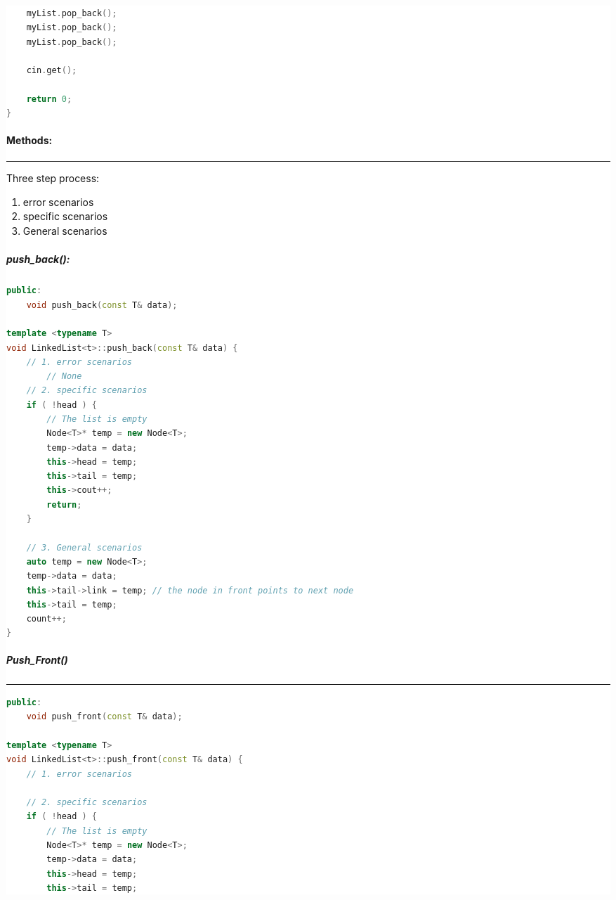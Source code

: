 ```cpp
	myList.pop_back();
	myList.pop_back();
	myList.pop_back();

	cin.get();

	return 0;
}
```

#### Methods:
---
Three step process:
1. error scenarios 
2. specific scenarios
3. General scenarios

##### push_back():
```cpp
public:
	void push_back(const T& data);

template <typename T>
void LinkedList<t>::push_back(const T& data) {
	// 1. error scenarios
		// None
	// 2. specific scenarios
	if ( !head ) { 
		// The list is empty
		Node<T>* temp = new Node<T>;
		temp->data = data;
		this->head = temp;
		this->tail = temp;
		this->cout++;
		return;
	}
	
	// 3. General scenarios
	auto temp = new Node<T>;
	temp->data = data;
	this->tail->link = temp; // the node in front points to next node
	this->tail = temp;
	count++;
}
```

##### Push_Front()
---
```cpp
public:
	void push_front(const T& data);

template <typename T>
void LinkedList<t>::push_front(const T& data) {
	// 1. error scenarios
		
	// 2. specific scenarios
	if ( !head ) { 
		// The list is empty
		Node<T>* temp = new Node<T>;
		temp->data = data;
		this->head = temp;
		this->tail = temp;
```